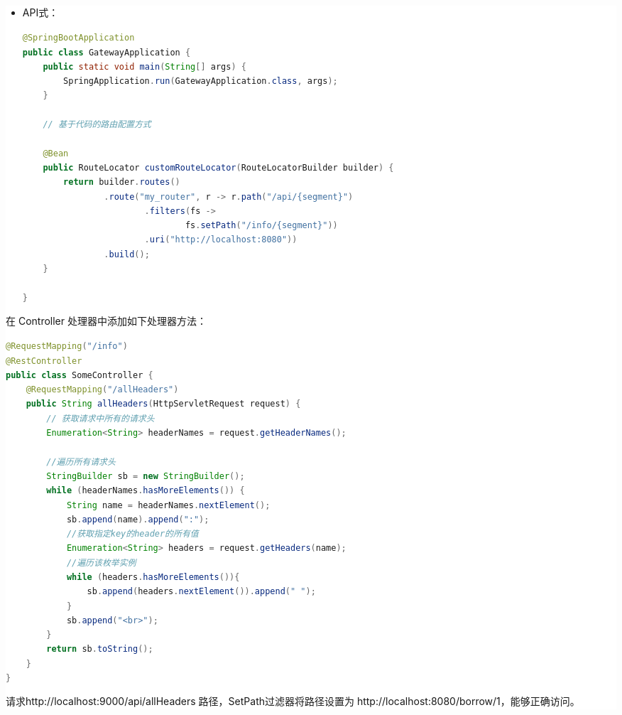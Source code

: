 - API式：

  ```java
  @SpringBootApplication
  public class GatewayApplication {
      public static void main(String[] args) {
          SpringApplication.run(GatewayApplication.class, args);
      }
  
      // 基于代码的路由配置方式
  
      @Bean
      public RouteLocator customRouteLocator(RouteLocatorBuilder builder) {
          return builder.routes()
                  .route("my_router", r -> r.path("/api/{segment}")
                          .filters(fs ->
                                  fs.setPath("/info/{segment}"))
                          .uri("http://localhost:8080"))
                  .build();
      }
      
  }
  ```

在 Controller 处理器中添加如下处理器方法：

```java
@RequestMapping("/info")
@RestController
public class SomeController {
    @RequestMapping("/allHeaders")
    public String allHeaders(HttpServletRequest request) {
        // 获取请求中所有的请求头
        Enumeration<String> headerNames = request.getHeaderNames();

        //遍历所有请求头
        StringBuilder sb = new StringBuilder();
        while (headerNames.hasMoreElements()) {
            String name = headerNames.nextElement();
            sb.append(name).append(":");
            //获取指定key的header的所有值
            Enumeration<String> headers = request.getHeaders(name);
            //遍历该枚举实例
            while (headers.hasMoreElements()){
                sb.append(headers.nextElement()).append(" ");
            }
            sb.append("<br>");
        }
        return sb.toString();
    }
}
```

请求http://localhost:9000/api/allHeaders 路径，SetPath过滤器将路径设置为 http://localhost:8080/borrow/1，能够正确访问。
